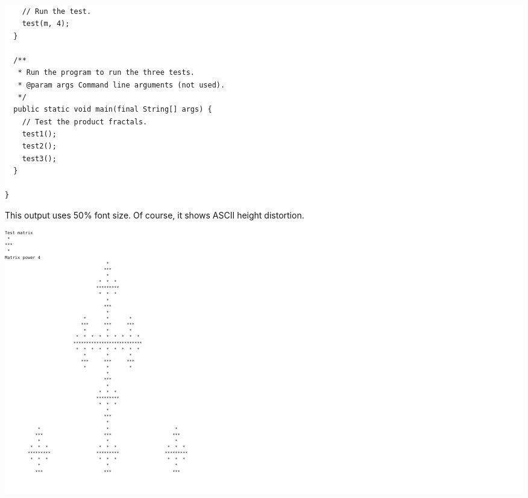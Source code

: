 ```
    // Run the test.
    test(m, 4);
  }

  /**
   * Run the program to run the three tests.
   * @param args Command line arguments (not used).
   */
  public static void main(final String[] args) {
    // Test the product fractals.
    test1();
    test2();
    test3();
  }

}

```


This output uses 50% font size.  Of course, it shows ASCII height distortion.

<pre style="font-size:50%">
Test matrix
 * 
***
 * 
Matrix power 4
                                        *                                        
                                       ***                                       
                                        *                                        
                                     *  *  *                                     
                                    *********                                    
                                     *  *  *                                     
                                        *                                        
                                       ***                                       
                                        *                                        
                               *        *        *                               
                              ***      ***      ***                              
                               *        *        *                               
                            *  *  *  *  *  *  *  *  *                            
                           ***************************                           
                            *  *  *  *  *  *  *  *  *                            
                               *        *        *                               
                              ***      ***      ***                              
                               *        *        *                               
                                        *                                        
                                       ***                                       
                                        *                                        
                                     *  *  *                                     
                                    *********                                    
                                     *  *  *                                     
                                        *                                        
                                       ***                                       
                                        *                                        
             *                          *                          *             
            ***                        ***                        ***            
             *                          *                          *             
          *  *  *                    *  *  *                    *  *  *          
         *********                  *********                  *********         
          *  *  *                    *  *  *                    *  *  *          
             *                          *                          *             
            ***                        ***                        ***            